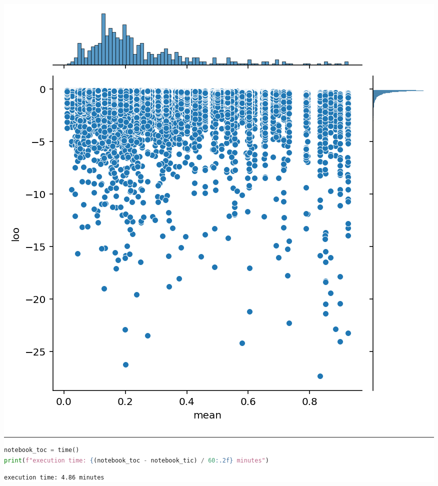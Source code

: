 ![png](015_012_loo-cv-experimentation_files/015_012_loo-cv-experimentation_32_0.png)

---

```python
notebook_toc = time()
print(f"execution time: {(notebook_toc - notebook_tic) / 60:.2f} minutes")
```

    execution time: 4.86 minutes
